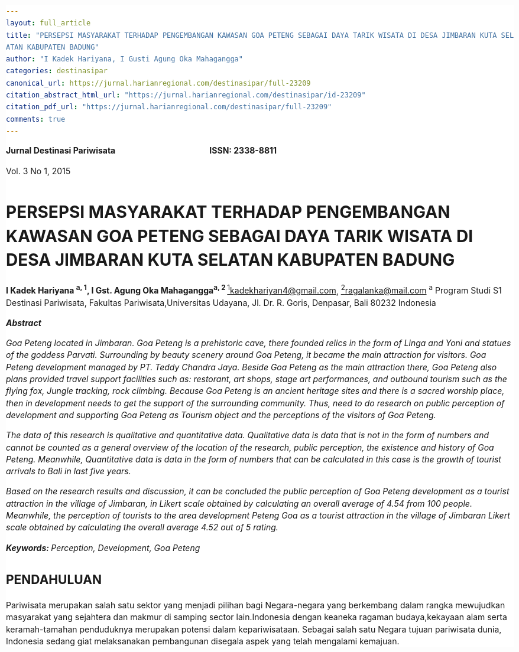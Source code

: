 ```yaml
---
layout: full_article
title: "PERSEPSI MASYARAKAT TERHADAP PENGEMBANGAN KAWASAN GOA PETENG SEBAGAI DAYA TARIK WISATA DI DESA JIMBARAN KUTA SELATAN KABUPATEN BADUNG"
author: "I Kadek Hariyana, I Gusti Agung Oka Mahagangga"
categories: destinasipar
canonical_url: https://jurnal.harianregional.com/destinasipar/full-23209 
citation_abstract_html_url: "https://jurnal.harianregional.com/destinasipar/id-23209"
citation_pdf_url: "https://jurnal.harianregional.com/destinasipar/full-23209"  
comments: true
---
```


<p><span class="font2" style="font-weight:bold;">Jurnal Destinasi Pariwisata &nbsp;&nbsp;&nbsp;&nbsp;&nbsp;&nbsp;&nbsp;&nbsp;&nbsp;&nbsp;&nbsp;&nbsp;&nbsp;&nbsp;&nbsp;&nbsp;&nbsp;&nbsp;&nbsp;&nbsp;&nbsp;&nbsp;&nbsp;&nbsp;&nbsp;&nbsp;&nbsp;&nbsp;&nbsp;&nbsp;&nbsp;&nbsp;&nbsp;&nbsp;&nbsp;&nbsp;&nbsp;&nbsp;&nbsp;&nbsp;&nbsp;&nbsp;&nbsp;&nbsp;&nbsp;&nbsp;&nbsp;ISSN: 2338-8811</span></p>
<p><span class="font2">Vol. 3 No 1, 2015</span></p><a name="caption1"></a>
<h1><a name="bookmark0"></a><span class="font4" style="font-weight:bold;"><a name="bookmark1"></a>PERSEPSI MASYARAKAT TERHADAP PENGEMBANGAN KAWASAN GOA PETENG SEBAGAI DAYA TARIK WISATA DI DESA JIMBARAN KUTA SELATAN KABUPATEN BADUNG</span></h1>
<p><span class="font3" style="font-weight:bold;">I Kadek Hariyana <sup>a, 1</sup>, I Gst. Agung Oka Mahagangga<sup>a, 2 </sup></span><a href="mailto:1kadekhariyan4@gmail.com"><span class="font3"><sup>1</sup>kadekhariyan4@gmail.com</span></a><span class="font3">, </span><a href="mailto:2ragalanka@mail.com"><span class="font3"><sup>2</sup>ragalanka@mail.com</span></a><span class="font3"> </span><span class="font1"><sup>a</sup> Program Studi S1 Destinasi Pariwisata, Fakultas Pariwisata,Universitas Udayana, Jl. Dr. R. Goris, Denpasar, Bali 80232 Indonesia</span></p>
<p><span class="font2" style="font-weight:bold;font-style:italic;">Abstract</span></p>
<p><span class="font2" style="font-style:italic;">Goa Peteng located in Jimbaran. Goa Peteng is a prehistoric cave, there founded relics in the form of Linga and Yoni and statues of the goddess Parvati. Surrounding by beauty scenery around Goa Peteng, it became the main attraction for visitors. Goa Peteng development managed by PT. Teddy Chandra Jaya. Beside Goa Peteng as the main attraction there, Goa Peteng also plans provided travel support facilities such as: restorant, art shops, stage art performances, and outbound tourism such as the flying fox, Jungle tracking, rock climbing. Because Goa Peteng is an ancient heritage sites and there is a sacred worship place, then in development needs to get the support of the surrounding community. Thus, need to do research on public perception of development and supporting Goa Peteng as Tourism object and the perceptions of the visitors of Goa Peteng.</span></p>
<p><span class="font2" style="font-style:italic;">The data of this research is qualitative and quantitative data. Qualitative data is data that is not in the form of numbers and cannot be counted as a general overview of the location of the research, public perception, the existence and history of Goa Peteng. Meanwhile, Quantitative data is data in the form of numbers that can be calculated in this case is the growth of tourist arrivals to Bali in last five years.</span></p>
<p><span class="font2" style="font-style:italic;">Based on the research results and discussion, it can be concluded the public perception of Goa Peteng development as a tourist attraction in the village of Jimbaran, in Likert scale obtained by calculating an overall average of 4.54 from 100 people. Meanwhile, the perception of tourists to the area development Peteng Goa as a tourist attraction in the village of Jimbaran Likert scale obtained by calculating the overall average 4.52 out of 5 rating.</span></p>
<p><span class="font2" style="font-weight:bold;font-style:italic;">Keywords: </span><span class="font2" style="font-style:italic;">Perception, Development, Goa Peteng</span></p>
<h2><a name="bookmark2"></a><span class="font3" style="font-weight:bold;"><a name="bookmark3"></a>PENDAHULUAN</span></h2>
<p><span class="font3">Pariwisata merupakan salah satu sektor yang menjadi pilihan bagi Negara-negara yang berkembang dalam rangka mewujudkan masyarakat yang sejahtera dan makmur di samping sector lain.Indonesia dengan keaneka ragaman budaya,kekayaan alam serta keramah-tamahan penduduknya merupakan potensi dalam kepariwisataan. Sebagai salah satu Negara tujuan pariwisata dunia, Indonesia sedang giat melaksanakan pembangunan disegala aspek yang telah mengalami kemajuan.</span></p>